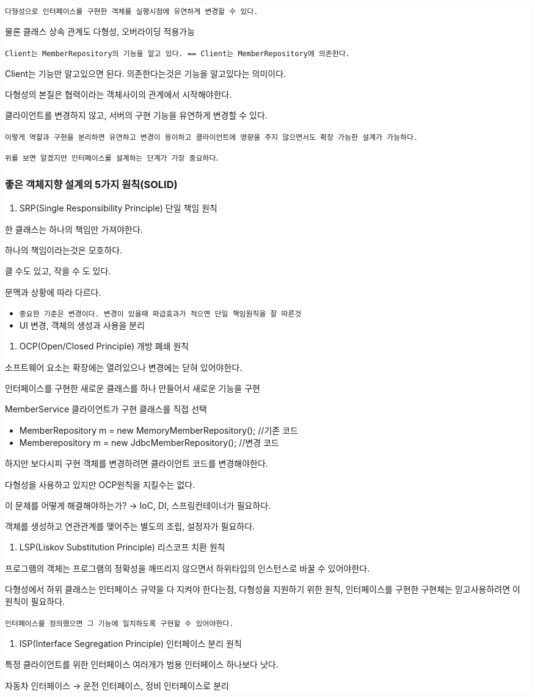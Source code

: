`다형성으로 인터페이스를 구현한 객체를 실행시점에 유연하게 변경할 수 있다.`

물론 클래스 상속 관계도 다형성, 오버라이딩 적용가능

`Client는 MemberRepository의 기능을 알고 있다. == Client는 MemberRepository에 의존한다.`

Client는 기능만 알고있으면 된다. 의존한다는것은 기능을 알고있다는 의미이다.

다형성의 본질은 협력이라는 객체사이의 관계에서 시작해야한다.

클라이언트를 변경하지 않고, 서버의 구현 기능을 유연하게 변경할 수 있다.

`이렇게 역할과 구현을 분리하면 유연하고 변경이 용이하고 클라이언트에 영향을 주지 않으면서도 확장 가능한 설계가 가능하다.`

`위를 보면 알겠지만 인터페이스를 설계하는 단계가 가장 중요하다`.

### 좋은 객체지향 설계의 5가지 원칙(SOLID)

1. SRP(Single Responsibility Principle) 단일 책임 원칙

한 클래스는 하나의 책임만 가져야한다.

하나의 책임이라는것은 모호하다.

클 수도 있고, 작을 수 도 있다.

문맥과 상황에 따라 다르다.

- `중요한 기준은 변경이다. 변경이 있을때 파급효과가 적으면 단일 책임원칙을 잘 따른것`
- UI 변경, 객체의 생성과 사용을 분리

1. OCP(Open/Closed Principle) 개방 폐쇄 원칙

소프트웨어 요소는 확장에는 열려있으나 변경에는 닫혀 있어야한다.

인터페이스를 구현한 새로운 클래스를 하나 만들어서 새로운 기능을 구현

MemberService 클라이언트가 구현 클래스를 직접 선택

- MemberRepository m = new MemoryMemberRepository(); //기존 코드
- Memberepository m = new JdbcMemberRepository(); //변경 코드

하지만 보다시피 구현 객체를 변경하려면 클라이언트 코드를 변경해야한다.

다형성을 사용하고 있지만 OCP원칙을 지킬수는 없다.

이 문제를 어떻게 해결해야하는가? → IoC, DI, 스프링컨테이너가 필요하다.

객체를 생성하고 연관관계를 맺어주는 별도의 조립, 설정자가 필요하다.

1. LSP(Liskov Substitution Principle) 리스코프 치환 원칙

프로그램의 객체는 프로그램의 정확성을 깨뜨리지 않으면서 하위타입의 인스턴스로 바꿀 수 있어야한다.

다형성에서 하위 클래스는 인터페이스 규약을 다 지켜야 한다는점, 다형성을 지원하기 위한 원칙, 인터페이스를 구현한 구현체는 믿고사용하려면 이 원칙이 필요하다.

`인터페이스를 정의했으면 그 기능에 일치하도록 구현할 수 있어야한다.`

1. ISP(Interface Segregation Principle) 인터페이스 분리 원칙

특정 클라이언트를 위한 인터페이스 여러개가 범용 인터페이스 하나보다 낫다.

자동차 인터페이스 → 운전 인터페이스, 정비 인터페이스로 분리
